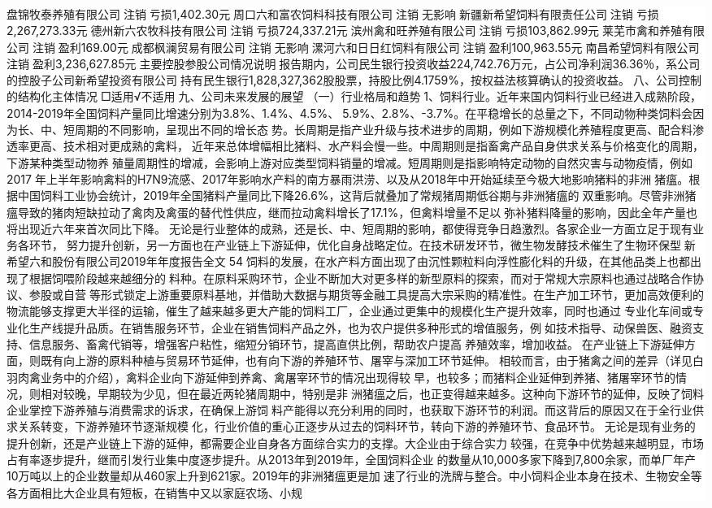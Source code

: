 盘锦牧泰养殖有限公司
注销
亏损1,402.30元
周口六和富农饲料科技有限公司
注销
无影响
新疆新希望饲料有限责任公司
注销
亏损2,267,273.33元
德州新六农牧科技有限公司
注销
亏损724,337.21元
滨州禽和旺养殖有限公司
注销
亏损103,862.99元
莱芜市禽和养殖有限公司
注销
盈利169.00元
成都枫澜贸易有限公司
注销
无影响
漯河六和日日红饲料有限公司
注销
盈利100,963.55元
南昌希望饲料有限公司
注销
盈利3,236,627.85元
主要控股参股公司情况说明
报告期内，公司民生银行投资收益224,742.76万元，占公司净利润36.36％，系公司的控股子公司新希望投资有限公司
持有民生银行1,828,327,362股股票，持股比例4.1759%，按权益法核算确认的投资收益。
八、公司控制的结构化主体情况
□适用√不适用
九、公司未来发展的展望
（一）行业格局和趋势
1、饲料行业。近年来国内饲料行业已经进入成熟阶段，2014-2019年全国饲料产量同比增速分别为3.8%、1.4%、4.5%、
5.9%、2.8%、-3.7%。在平稳增长的总量之下，不同动物种类饲料会因为长、中、短周期的不同影响，呈现出不同的增长态
势。长周期是指产业升级与技术进步的周期，例如下游规模化养殖程度更高、配合料渗透率更高、技术相对更成熟的禽料，
近年来总体增幅相比猪料、水产料会慢一些。中周期则是指畜禽产品自身供求关系与价格变化的周期，下游某种类型动物养
殖量周期性的增减，会影响上游对应类型饲料销量的增减。短周期则是指影响特定动物的自然灾害与动物疫情，例如2017
年上半年影响禽料的H7N9流感、2017年影响水产料的南方暴雨洪涝、以及从2018年中开始延续至今极大地影响猪料的非洲
猪瘟。根据中国饲料工业协会统计，2019年全国猪料产量同比下降26.6%，这背后就叠加了常规猪周期低谷期与非洲猪瘟的
双重影响。尽管非洲猪瘟导致的猪肉短缺拉动了禽肉及禽蛋的替代性供应，继而拉动禽料增长了17.1%，但禽料增量不足以
弥补猪料降量的影响，因此全年产量也将出现近六年来首次同比下降。
无论是行业整体的成熟，还是长、中、短周期的影响，都使得竞争日趋激烈。各家企业一方面立足于现有业务各环节，
努力提升创新，另一方面也在产业链上下游延伸，优化自身战略定位。在技术研发环节，微生物发酵技术催生了生物环保型
新希望六和股份有限公司2019年年度报告全文
54
饲料的发展，在水产料方面出现了由沉性颗粒料向浮性膨化料的升级，在其他品类上也都出现了根据饲喂阶段越来越细分的
料种。在原料采购环节，企业不断加大对更多样的新型原料的探索，而对于常规大宗原料也通过战略合作协议、参股或自营
等形式锁定上游重要原料基地，并借助大数据与期货等金融工具提高大宗采购的精准性。在生产加工环节，更加高效便利的
物流能够支撑更大半径的运输，催生了越来越多更大产能的饲料工厂，企业通过更集中的规模化生产提升效率，同时也通过
专业化车间或专业化生产线提升品质。在销售服务环节，企业在销售饲料产品之外，也为农户提供多种形式的增值服务，例
如技术指导、动保兽医、融资支持、信息服务、畜禽代销等，增强客户粘性，缩短分销环节，提高直供比例，帮助农户提高
养殖效率，增加收益。
在产业链上下游延伸方面，则既有向上游的原料种植与贸易环节延伸，也有向下游的养殖环节、屠宰与深加工环节延伸。
相较而言，由于猪禽之间的差异（详见白羽肉禽业务中的介绍），禽料企业向下游延伸到养禽、禽屠宰环节的情况出现得较
早，也较多；而猪料企业延伸到养猪、猪屠宰环节的情况，则相对较晚，早期较为少见，但在最近两轮猪周期中，特别是非
洲猪瘟之后，也正变得越来越多。这种向下游环节的延伸，反映了饲料企业掌控下游养殖与消费需求的诉求，在确保上游饲
料产能得以充分利用的同时，也获取下游环节的利润。而这背后的原因又在于全行业供求关系转变，下游养殖环节逐渐规模
化，行业价值的重心正逐步从过去的饲料环节，转向下游的养殖环节、食品环节。
无论是现有业务的提升创新，还是产业链上下游的延伸，都需要企业自身各方面综合实力的支撑。大企业由于综合实力
较强，在竞争中优势越来越明显，市场占有率逐步提升，继而引发行业集中度逐步提升。从2013年到2019年，全国饲料企业
的数量从10,000多家下降到7,800余家，而单厂年产10万吨以上的企业数量却从460家上升到621家。2019年的非洲猪瘟更是加
速了行业的洗牌与整合。中小饲料企业本身在技术、生物安全等各方面相比大企业具有短板，在销售中又以家庭农场、小规
